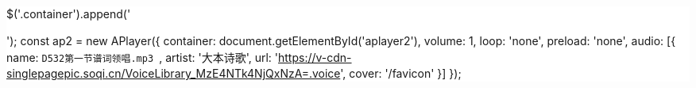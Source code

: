$('.container').append('<div id=aplayer2></div>');
    const ap2 = new APlayer({
        container: document.getElementById('aplayer2'),
        volume: 1,
        loop: 'none',
        preload: 'none',
        audio: [{
            name: `D532第一节谱词领唱.mp3
`,
            artist: '大本诗歌',
            url: 'https://v-cdn-singlepagepic.soqi.cn/VoiceLibrary_MzE4NTk4NjQxNzA=.voice',
            cover: '/favicon'
        }]
    });
    
</script>
